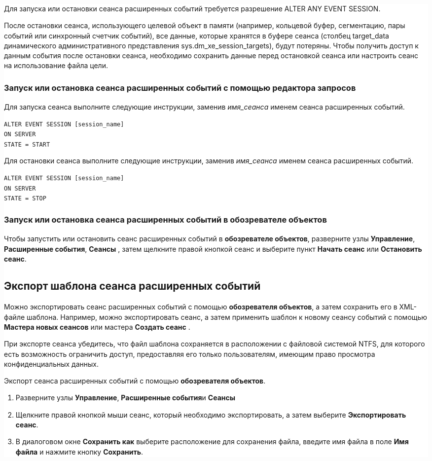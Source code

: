  Для запуска или остановки сеанса расширенных событий требуется разрешение ALTER ANY EVENT SESSION.  
  
 После остановки сеанса, использующего целевой объект в памяти (например, кольцевой буфер, сегментацию, пары событий или синхронный счетчик событий), все данные, которые хранятся в буфере сеанса (столбец target_data динамического административного представления sys.dm_xe_session_targets), будут потеряны. Чтобы получить доступ к данным события после остановки сеанса, необходимо сохранить данные перед остановкой сеанса или настроить сеанс на использование файла цели.  
  
### <a name="start-or-stop-an-extended-events-session-using-query-editor"></a>Запуск или остановка сеанса расширенных событий с помощью редактора запросов  
 Для запуска сеанса выполните следующие инструкции, заменив *имя_сеанса* именем сеанса расширенных событий.  
  
```  
ALTER EVENT SESSION [session_name]  
ON SERVER  
STATE = START  
```  
  
 Для остановки сеанса выполните следующие инструкции, заменив *имя_сеанса* именем сеанса расширенных событий.  
  
```  
ALTER EVENT SESSION [session_name]  
ON SERVER  
STATE = STOP  
```  
  
### <a name="start-or-stop-an-extended-events-session-in-object-explorer"></a>Запуск или остановка сеанса расширенных событий в обозревателе объектов  
 Чтобы запустить или остановить сеанс расширенных событий в **обозревателе объектов**, разверните узлы **Управление**, **Расширенные события**, **Сеансы** , затем щелкните правой кнопкой сеанс и выберите пункт **Начать сеанс** или **Остановить сеанс**.  
  
## <a name="export-an-extended-events-session-template"></a>Экспорт шаблона сеанса расширенных событий  
 Можно экспортировать сеанс расширенных событий с помощью **обозревателя объектов**, а затем сохранить его в XML-файле шаблона. Например, можно экспортировать сеанс, а затем применить шаблон к новому сеансу событий с помощью **Мастера новых сеансов** или мастера **Создать сеанс** .  
  
 При экспорте сеанса убедитесь, что файл шаблона сохраняется в расположении с файловой системой NTFS, для которого есть возможность ограничить доступ, предоставляя его только пользователям, имеющим право просмотра конфиденциальных данных.  
  
 Экспорт сеанса расширенных событий с помощью **обозревателя объектов**.  
  
1.  Разверните узлы **Управление**, **Расширенные события**и **Сеансы**  
  
2.  Щелкните правой кнопкой мыши сеанс, который необходимо экспортировать, а затем выберите **Экспортировать сеанс**.  
  
3.  В диалоговом окне **Сохранить как** выберите расположение для сохранения файла, введите имя файла в поле **Имя файла** и нажмите кнопку **Сохранить**.  
  